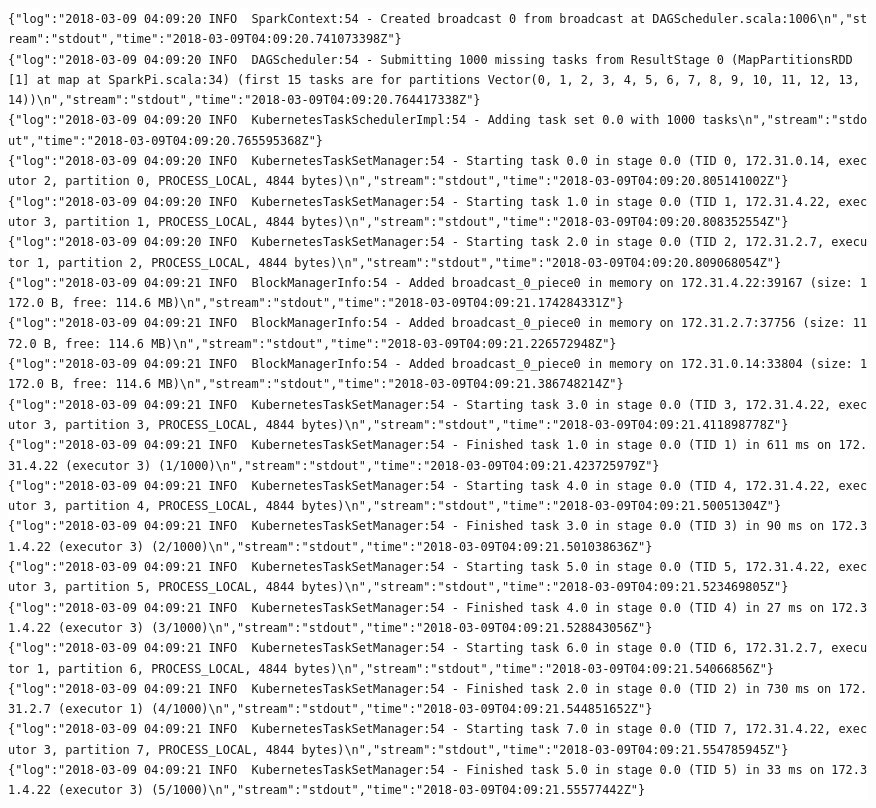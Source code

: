 	{"log":"2018-03-09 04:09:20 INFO  SparkContext:54 - Created broadcast 0 from broadcast at DAGScheduler.scala:1006\n","stream":"stdout","time":"2018-03-09T04:09:20.741073398Z"}
	{"log":"2018-03-09 04:09:20 INFO  DAGScheduler:54 - Submitting 1000 missing tasks from ResultStage 0 (MapPartitionsRDD[1] at map at SparkPi.scala:34) (first 15 tasks are for partitions Vector(0, 1, 2, 3, 4, 5, 6, 7, 8, 9, 10, 11, 12, 13, 14))\n","stream":"stdout","time":"2018-03-09T04:09:20.764417338Z"}
	{"log":"2018-03-09 04:09:20 INFO  KubernetesTaskSchedulerImpl:54 - Adding task set 0.0 with 1000 tasks\n","stream":"stdout","time":"2018-03-09T04:09:20.765595368Z"}
	{"log":"2018-03-09 04:09:20 INFO  KubernetesTaskSetManager:54 - Starting task 0.0 in stage 0.0 (TID 0, 172.31.0.14, executor 2, partition 0, PROCESS_LOCAL, 4844 bytes)\n","stream":"stdout","time":"2018-03-09T04:09:20.805141002Z"}
	{"log":"2018-03-09 04:09:20 INFO  KubernetesTaskSetManager:54 - Starting task 1.0 in stage 0.0 (TID 1, 172.31.4.22, executor 3, partition 1, PROCESS_LOCAL, 4844 bytes)\n","stream":"stdout","time":"2018-03-09T04:09:20.808352554Z"}
	{"log":"2018-03-09 04:09:20 INFO  KubernetesTaskSetManager:54 - Starting task 2.0 in stage 0.0 (TID 2, 172.31.2.7, executor 1, partition 2, PROCESS_LOCAL, 4844 bytes)\n","stream":"stdout","time":"2018-03-09T04:09:20.809068054Z"}
	{"log":"2018-03-09 04:09:21 INFO  BlockManagerInfo:54 - Added broadcast_0_piece0 in memory on 172.31.4.22:39167 (size: 1172.0 B, free: 114.6 MB)\n","stream":"stdout","time":"2018-03-09T04:09:21.174284331Z"}
	{"log":"2018-03-09 04:09:21 INFO  BlockManagerInfo:54 - Added broadcast_0_piece0 in memory on 172.31.2.7:37756 (size: 1172.0 B, free: 114.6 MB)\n","stream":"stdout","time":"2018-03-09T04:09:21.226572948Z"}
	{"log":"2018-03-09 04:09:21 INFO  BlockManagerInfo:54 - Added broadcast_0_piece0 in memory on 172.31.0.14:33804 (size: 1172.0 B, free: 114.6 MB)\n","stream":"stdout","time":"2018-03-09T04:09:21.386748214Z"}
	{"log":"2018-03-09 04:09:21 INFO  KubernetesTaskSetManager:54 - Starting task 3.0 in stage 0.0 (TID 3, 172.31.4.22, executor 3, partition 3, PROCESS_LOCAL, 4844 bytes)\n","stream":"stdout","time":"2018-03-09T04:09:21.411898778Z"}
	{"log":"2018-03-09 04:09:21 INFO  KubernetesTaskSetManager:54 - Finished task 1.0 in stage 0.0 (TID 1) in 611 ms on 172.31.4.22 (executor 3) (1/1000)\n","stream":"stdout","time":"2018-03-09T04:09:21.423725979Z"}
	{"log":"2018-03-09 04:09:21 INFO  KubernetesTaskSetManager:54 - Starting task 4.0 in stage 0.0 (TID 4, 172.31.4.22, executor 3, partition 4, PROCESS_LOCAL, 4844 bytes)\n","stream":"stdout","time":"2018-03-09T04:09:21.50051304Z"}
	{"log":"2018-03-09 04:09:21 INFO  KubernetesTaskSetManager:54 - Finished task 3.0 in stage 0.0 (TID 3) in 90 ms on 172.31.4.22 (executor 3) (2/1000)\n","stream":"stdout","time":"2018-03-09T04:09:21.501038636Z"}
	{"log":"2018-03-09 04:09:21 INFO  KubernetesTaskSetManager:54 - Starting task 5.0 in stage 0.0 (TID 5, 172.31.4.22, executor 3, partition 5, PROCESS_LOCAL, 4844 bytes)\n","stream":"stdout","time":"2018-03-09T04:09:21.523469805Z"}
	{"log":"2018-03-09 04:09:21 INFO  KubernetesTaskSetManager:54 - Finished task 4.0 in stage 0.0 (TID 4) in 27 ms on 172.31.4.22 (executor 3) (3/1000)\n","stream":"stdout","time":"2018-03-09T04:09:21.528843056Z"}
	{"log":"2018-03-09 04:09:21 INFO  KubernetesTaskSetManager:54 - Starting task 6.0 in stage 0.0 (TID 6, 172.31.2.7, executor 1, partition 6, PROCESS_LOCAL, 4844 bytes)\n","stream":"stdout","time":"2018-03-09T04:09:21.54066856Z"}
	{"log":"2018-03-09 04:09:21 INFO  KubernetesTaskSetManager:54 - Finished task 2.0 in stage 0.0 (TID 2) in 730 ms on 172.31.2.7 (executor 1) (4/1000)\n","stream":"stdout","time":"2018-03-09T04:09:21.544851652Z"}
	{"log":"2018-03-09 04:09:21 INFO  KubernetesTaskSetManager:54 - Starting task 7.0 in stage 0.0 (TID 7, 172.31.4.22, executor 3, partition 7, PROCESS_LOCAL, 4844 bytes)\n","stream":"stdout","time":"2018-03-09T04:09:21.554785945Z"}
	{"log":"2018-03-09 04:09:21 INFO  KubernetesTaskSetManager:54 - Finished task 5.0 in stage 0.0 (TID 5) in 33 ms on 172.31.4.22 (executor 3) (5/1000)\n","stream":"stdout","time":"2018-03-09T04:09:21.55577442Z"}
	